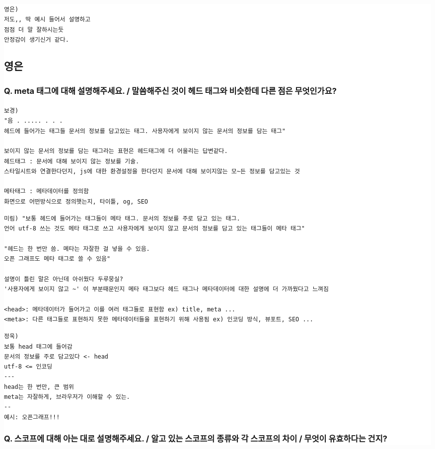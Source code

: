 ```
영은)
저도,, 딱 예시 들어서 설명하고 
점점 더 말 잘하시는듯
안정감이 생기신거 같다.
```

## 영은

### Q. meta 태그에 대해 설명해주세요. / 말씀해주신 것이 헤드 태그와 비슷한데 다른 점은 무엇인가요?

```
보경)
"음 . ..... . . .
헤드에 들어가는 태그들 문서의 정보를 담고있는 태그. 사용자에게 보이지 않는 문서의 정보를 담는 태그"

보이지 않는 문서의 정보를 담는 태그라는 표현은 헤드태그에 더 어울리는 답변같다.
헤드태그 : 문서에 대해 보이지 않는 정보를 기술.
스타일시트와 연결한다던지, js에 대한 환경설정을 한다던지 문서에 대해 보이지않는 모~든 정보를 담고있는 것

메타태그 : 메타데이터를 정의함
화면으로 어떤방식으로 정의햇는지, 타이틀, og, SEO
```

```
미림) "보통 헤드에 들어가는 태그들이 메타 태그. 문서의 정보를 주로 담고 있는 태그.
언어 utf-8 쓰는 것도 메타 태그로 쓰고 사용자에게 보이지 않고 문서의 정보를 담고 있는 태그들이 메타 태그"

"헤드는 한 번만 씀. 메타는 자잘한 걸 넣을 수 있음.
오픈 그래프도 메타 태그로 쓸 수 있음"

설명이 틀린 말은 아닌데 아쉬웠다 두루뭉실?
'사용자에게 보이지 않고 ~' 이 부분때문인지 메타 태그보다 헤드 태그나 메타데이터에 대한 설명에 더 가까웠다고 느껴짐

<head>: 메타데이터가 들어가고 이를 여러 태그들로 표현함 ex) title, meta ...
<meta>: 다른 태그들로 표현하지 못한 메타데이터들을 표현하기 위해 사용됨 ex) 인코딩 방식, 뷰포트, SEO ...
```

```
정욱)
보통 head 태그에 들어감
문서의 정보를 주로 담고있다 <- head 
utf-8 <= 인코딩
---
head는 한 번만, 큰 범위
meta는 자잘하게, 브라우저가 이해할 수 있는.
--
예시: 오픈그래프!!!
```

### Q. 스코프에 대해 아는 대로 설명해주세요. / 알고 있는 스코프의 종류와 각 스코프의 차이 / 무엇이 유효하다는 건지?
